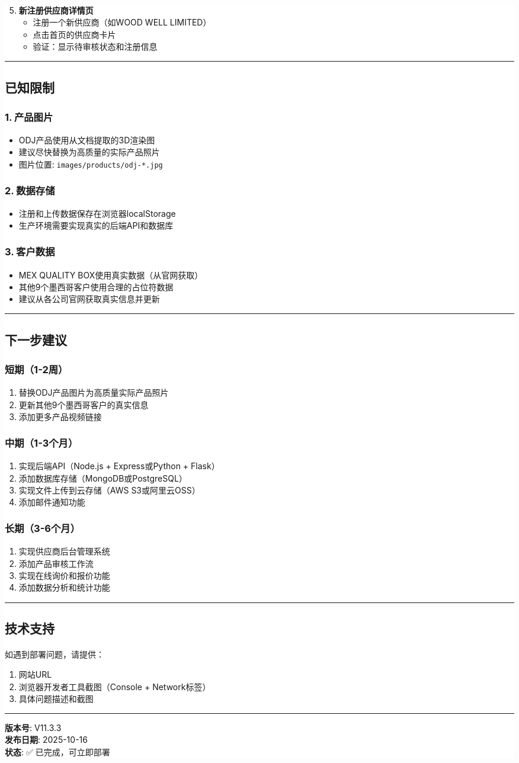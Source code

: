 5. **新注册供应商详情页**
   - 注册一个新供应商（如WOOD WELL LIMITED）
   - 点击首页的供应商卡片
   - 验证：显示待审核状态和注册信息

---

## 已知限制

### 1. 产品图片
- ODJ产品使用从文档提取的3D渲染图
- 建议尽快替换为高质量的实际产品照片
- 图片位置: `images/products/odj-*.jpg`

### 2. 数据存储
- 注册和上传数据保存在浏览器localStorage
- 生产环境需要实现真实的后端API和数据库

### 3. 客户数据
- MEX QUALITY BOX使用真实数据（从官网获取）
- 其他9个墨西哥客户使用合理的占位符数据
- 建议从各公司官网获取真实信息并更新

---

## 下一步建议

### 短期（1-2周）
1. 替换ODJ产品图片为高质量实际产品照片
2. 更新其他9个墨西哥客户的真实信息
3. 添加更多产品视频链接

### 中期（1-3个月）
1. 实现后端API（Node.js + Express或Python + Flask）
2. 添加数据库存储（MongoDB或PostgreSQL）
3. 实现文件上传到云存储（AWS S3或阿里云OSS）
4. 添加邮件通知功能

### 长期（3-6个月）
1. 实现供应商后台管理系统
2. 添加产品审核工作流
3. 实现在线询价和报价功能
4. 添加数据分析和统计功能

---

## 技术支持

如遇到部署问题，请提供：
1. 网站URL
2. 浏览器开发者工具截图（Console + Network标签）
3. 具体问题描述和截图

---

**版本号**: V11.3.3  
**发布日期**: 2025-10-16  
**状态**: ✅ 已完成，可立即部署

